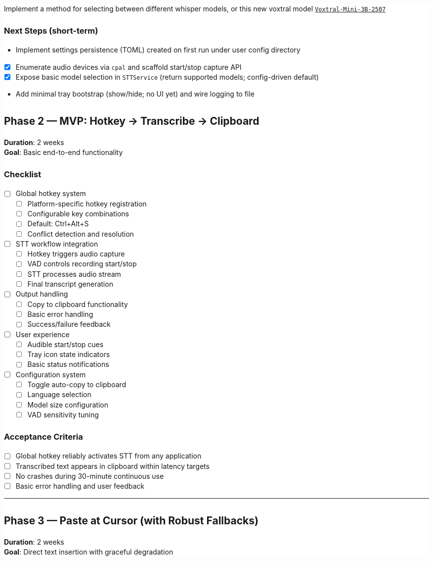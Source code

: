 
Implement a method for selecting between different whisper models, or this new voxtral model
[`Voxtral-Mini-3B-2507`](https://huggingface.co/mistralai/Voxtral-Mini-3B-2507)

### Next Steps (short-term)
- Implement settings persistence (TOML) created on first run under user config directory
- [x] Enumerate audio devices via `cpal` and scaffold start/stop capture API
- [x] Expose basic model selection in `STTService` (return supported models; config-driven default)
- Add minimal tray bootstrap (show/hide; no UI yet) and wire logging to file

## Phase 2 — MVP: Hotkey → Transcribe → Clipboard
**Duration**: 2 weeks  
**Goal**: Basic end-to-end functionality

### Checklist
- [ ] Global hotkey system
  - [ ] Platform-specific hotkey registration
  - [ ] Configurable key combinations
  - [ ] Default: Ctrl+Alt+S
  - [ ] Conflict detection and resolution
- [ ] STT workflow integration
  - [ ] Hotkey triggers audio capture
  - [ ] VAD controls recording start/stop
  - [ ] STT processes audio stream
  - [ ] Final transcript generation
- [ ] Output handling
  - [ ] Copy to clipboard functionality
  - [ ] Basic error handling
  - [ ] Success/failure feedback
- [ ] User experience
  - [ ] Audible start/stop cues
  - [ ] Tray icon state indicators
  - [ ] Basic status notifications
- [ ] Configuration system
  - [ ] Toggle auto-copy to clipboard
  - [ ] Language selection
  - [ ] Model size configuration
  - [ ] VAD sensitivity tuning

### Acceptance Criteria
- [ ] Global hotkey reliably activates STT from any application
- [ ] Transcribed text appears in clipboard within latency targets
- [ ] No crashes during 30-minute continuous use
- [ ] Basic error handling and user feedback

---

## Phase 3 — Paste at Cursor (with Robust Fallbacks)
**Duration**: 2 weeks  
**Goal**: Direct text insertion with graceful degradation
